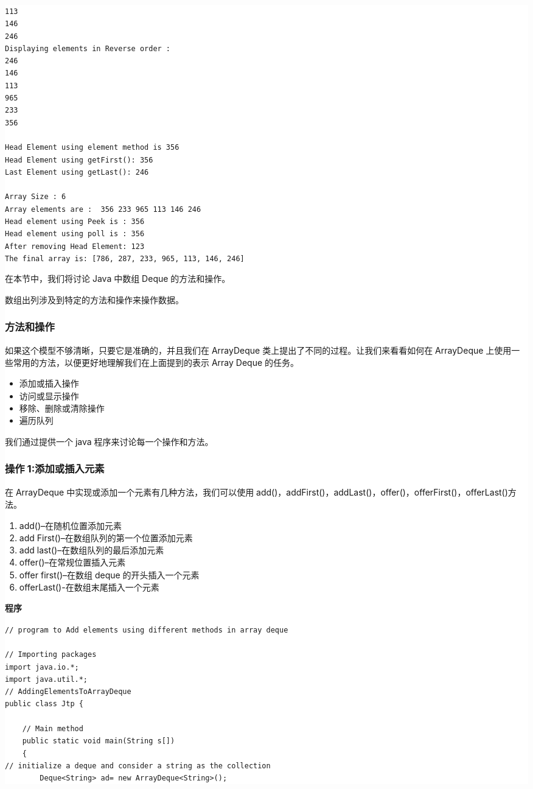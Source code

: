 ```
113
146
246
Displaying elements in Reverse order :
246
146
113
965
233
356

Head Element using element method is 356
Head Element using getFirst(): 356
Last Element using getLast(): 246

Array Size : 6
Array elements are :  356 233 965 113 146 246
Head element using Peek is : 356
Head element using poll is : 356
After removing Head Element: 123
The final array is: [786, 287, 233, 965, 113, 146, 246] 
```

在本节中，我们将讨论 Java 中数组 Deque 的方法和操作。

数组出列涉及到特定的方法和操作来操作数据。

### 方法和操作

如果这个模型不够清晰，只要它是准确的，并且我们在 ArrayDeque 类上提出了不同的过程。让我们来看看如何在 ArrayDeque 上使用一些常用的方法，以便更好地理解我们在上面提到的表示 Array Deque 的任务。

*   添加或插入操作
*   访问或显示操作
*   移除、删除或清除操作
*   遍历队列

我们通过提供一个 java 程序来讨论每一个操作和方法。

### 操作 1:添加或插入元素

在 ArrayDeque 中实现或添加一个元素有几种方法，我们可以使用 add()，addFirst()，addLast()，offer()，offerFirst()，offerLast()方法。

1.  add()–在随机位置添加元素
2.  add First()–在数组队列的第一个位置添加元素
3.  add last()–在数组队列的最后添加元素
4.  offer()–在常规位置插入元素
5.  offer first()–在数组 deque 的开头插入一个元素
6.  offerLast()-在数组末尾插入一个元素

**程序**

```
// program to Add elements using different methods in array deque

// Importing packages
import java.io.*;
import java.util.*;
// AddingElementsToArrayDeque
public class Jtp {

    // Main method
    public static void main(String s[])
    {
// initialize a deque and consider a string as the collection
        Deque<String> ad= new ArrayDeque<String>();

```